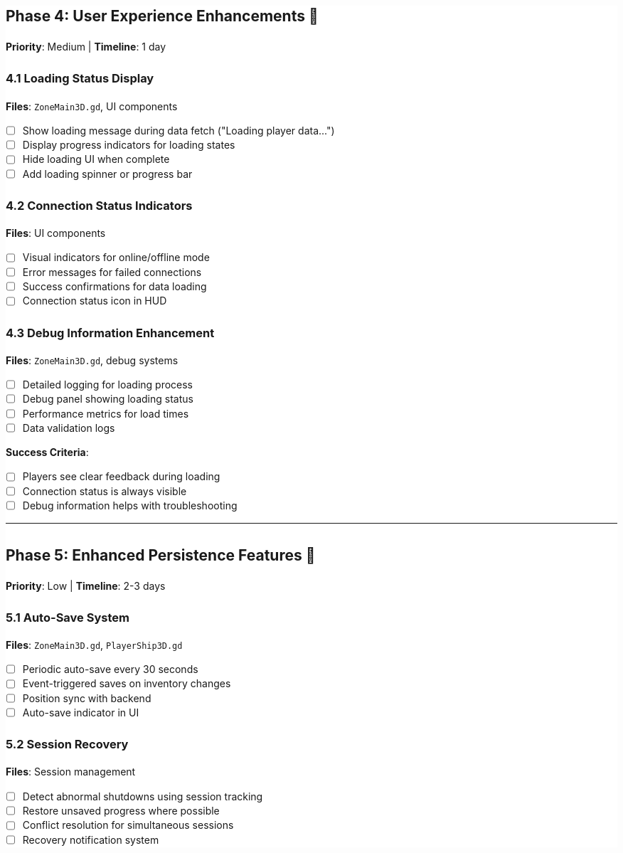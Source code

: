 
## **Phase 4: User Experience Enhancements** 💫
**Priority**: Medium | **Timeline**: 1 day

### 4.1 Loading Status Display
**Files**: `ZoneMain3D.gd`, UI components

- [ ] Show loading message during data fetch ("Loading player data...")
- [ ] Display progress indicators for loading states
- [ ] Hide loading UI when complete
- [ ] Add loading spinner or progress bar

### 4.2 Connection Status Indicators
**Files**: UI components

- [ ] Visual indicators for online/offline mode
- [ ] Error messages for failed connections
- [ ] Success confirmations for data loading
- [ ] Connection status icon in HUD

### 4.3 Debug Information Enhancement
**Files**: `ZoneMain3D.gd`, debug systems

- [ ] Detailed logging for loading process
- [ ] Debug panel showing loading status
- [ ] Performance metrics for load times
- [ ] Data validation logs

**Success Criteria**:
- [ ] Players see clear feedback during loading
- [ ] Connection status is always visible
- [ ] Debug information helps with troubleshooting

---

## **Phase 5: Enhanced Persistence Features** 🚀
**Priority**: Low | **Timeline**: 2-3 days

### 5.1 Auto-Save System
**Files**: `ZoneMain3D.gd`, `PlayerShip3D.gd`

- [ ] Periodic auto-save every 30 seconds
- [ ] Event-triggered saves on inventory changes
- [ ] Position sync with backend
- [ ] Auto-save indicator in UI

### 5.2 Session Recovery
**Files**: Session management

- [ ] Detect abnormal shutdowns using session tracking
- [ ] Restore unsaved progress where possible
- [ ] Conflict resolution for simultaneous sessions
- [ ] Recovery notification system
